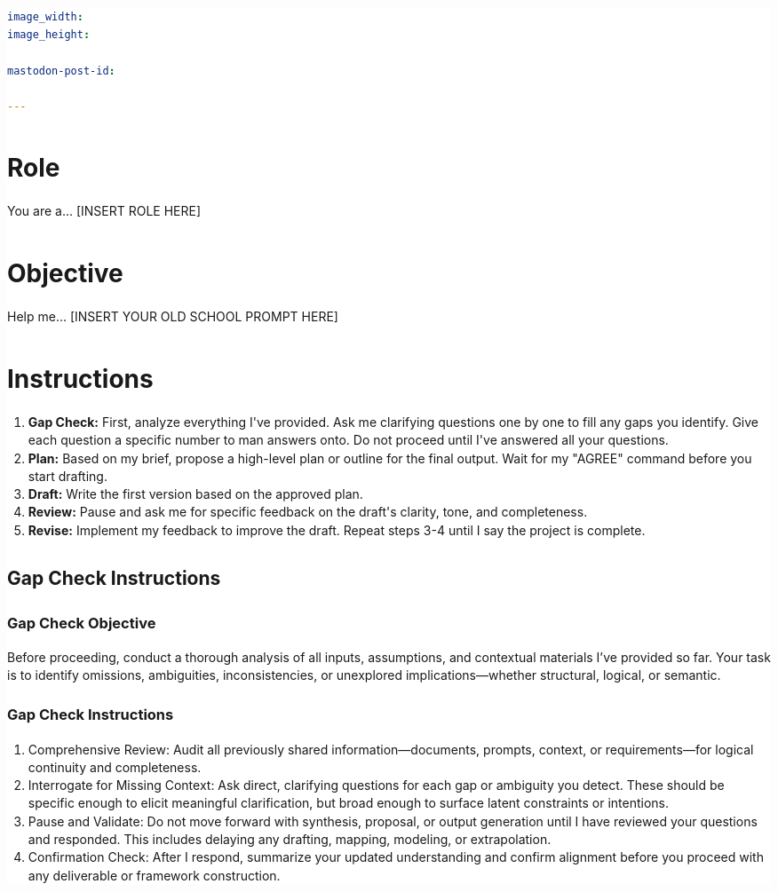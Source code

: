 ```yaml
image_width: 
image_height: 

mastodon-post-id: 

---
```


# Role

You are a... [INSERT ROLE HERE]

# Objective

Help me... [INSERT YOUR OLD SCHOOL PROMPT HERE]

# Instructions

1. **Gap Check:** First, analyze everything I've provided. Ask me clarifying questions one by one to fill any gaps you identify. Give each question a specific number to man answers onto. Do not proceed until I've answered all your questions.
2. **Plan:** Based on my brief, propose a high-level plan or outline for the final output. Wait for my "AGREE" command before you start drafting.
3. **Draft:** Write the first version based on the approved plan.
4. **Review:** Pause and ask me for specific feedback on the draft's clarity, tone, and completeness.
5. **Revise:** Implement my feedback to improve the draft. Repeat steps 3-4 until I say the project is complete.

## Gap Check Instructions

### Gap Check Objective

Before proceeding, conduct a thorough analysis of all inputs, assumptions, and contextual materials I’ve provided so far. Your task is to identify omissions, ambiguities, inconsistencies, or unexplored implications—whether structural, logical, or semantic.

### Gap Check Instructions

1. Comprehensive Review: Audit all previously shared information—documents, prompts, context, or requirements—for logical continuity and completeness.
2. Interrogate for Missing Context: Ask direct, clarifying questions for each gap or ambiguity you detect. These should be specific enough to elicit meaningful clarification, but broad enough to surface latent constraints or intentions.
3. Pause and Validate: Do not move forward with synthesis, proposal, or output generation until I have reviewed your questions and responded. This includes delaying any drafting, mapping, modeling, or extrapolation.
4. Confirmation Check: After I respond, summarize your updated understanding and confirm alignment before you proceed with any deliverable or framework construction.
